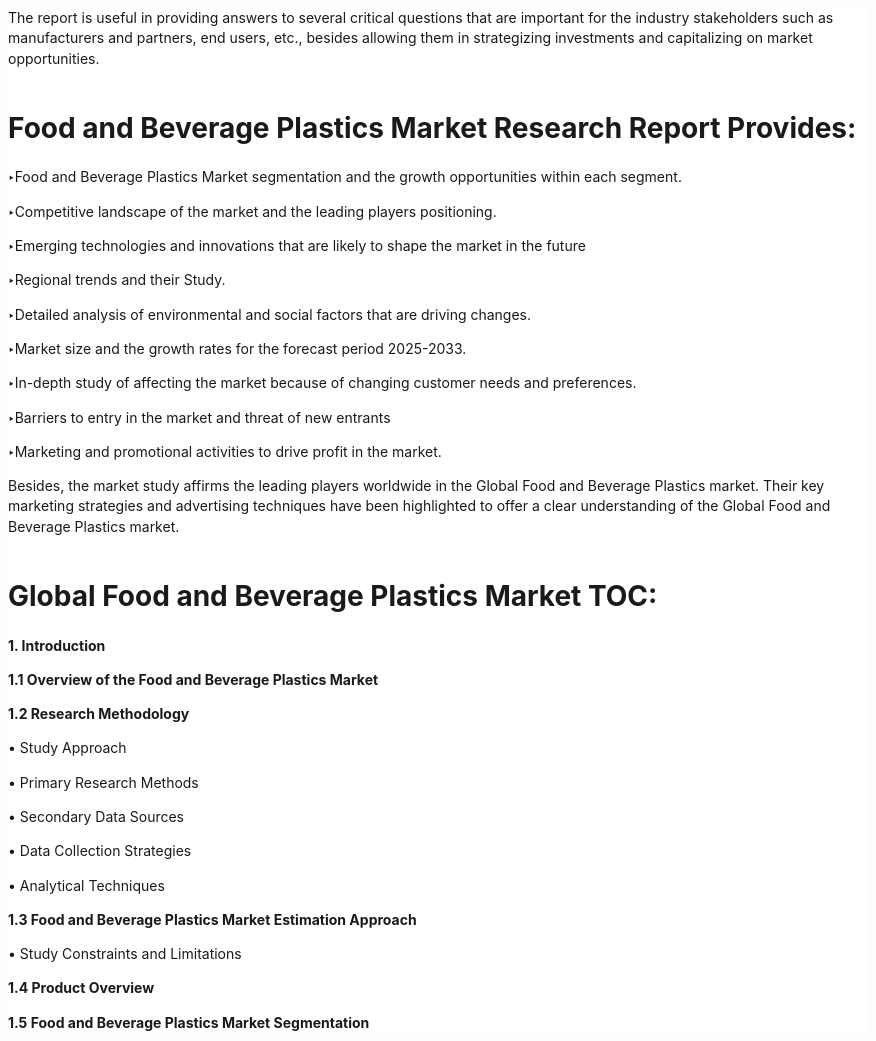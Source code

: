 The report is useful in providing answers to several critical questions that are important for the industry stakeholders such as manufacturers and partners, end users, etc., besides allowing them in strategizing investments and capitalizing on market opportunities.

# <strong>Food and Beverage Plastics Market Research Report Provides:</strong>

<strong>‣</strong>Food and Beverage Plastics Market segmentation and the growth opportunities within each segment.

<strong>‣</strong>Competitive landscape of the market and the leading players positioning.

<strong>‣</strong>Emerging technologies and innovations that are likely to shape the market in the future

<strong>‣</strong>Regional trends and their Study.

<strong>‣</strong>Detailed analysis of environmental and social factors that are driving changes.

<strong>‣</strong>Market size and the growth rates for the forecast period 2025-2033.

<strong>‣</strong>In-depth study of affecting the market because of changing customer needs and preferences.

<strong>‣</strong>Barriers to entry in the market and threat of new entrants

<strong>‣</strong>Marketing and promotional activities to drive profit in the market.

Besides, the market study affirms the leading players worldwide in the Global Food and Beverage Plastics market. Their key marketing strategies and advertising techniques have been highlighted to offer a clear understanding of the Global Food and Beverage Plastics market.

# <strong>Global Food and Beverage Plastics Market TOC:</strong>

<strong>1. Introduction</strong>

<strong>1.1 Overview of the Food and Beverage Plastics Market</strong>

<strong>1.2 Research Methodology</strong>

• Study Approach

• Primary Research Methods

• Secondary Data Sources

• Data Collection Strategies

• Analytical Techniques

<strong>1.3 Food and Beverage Plastics Market Estimation Approach</strong>

• Study Constraints and Limitations

<strong>1.4 Product Overview</strong>

<strong>1.5 Food and Beverage Plastics Market Segmentation</strong>

